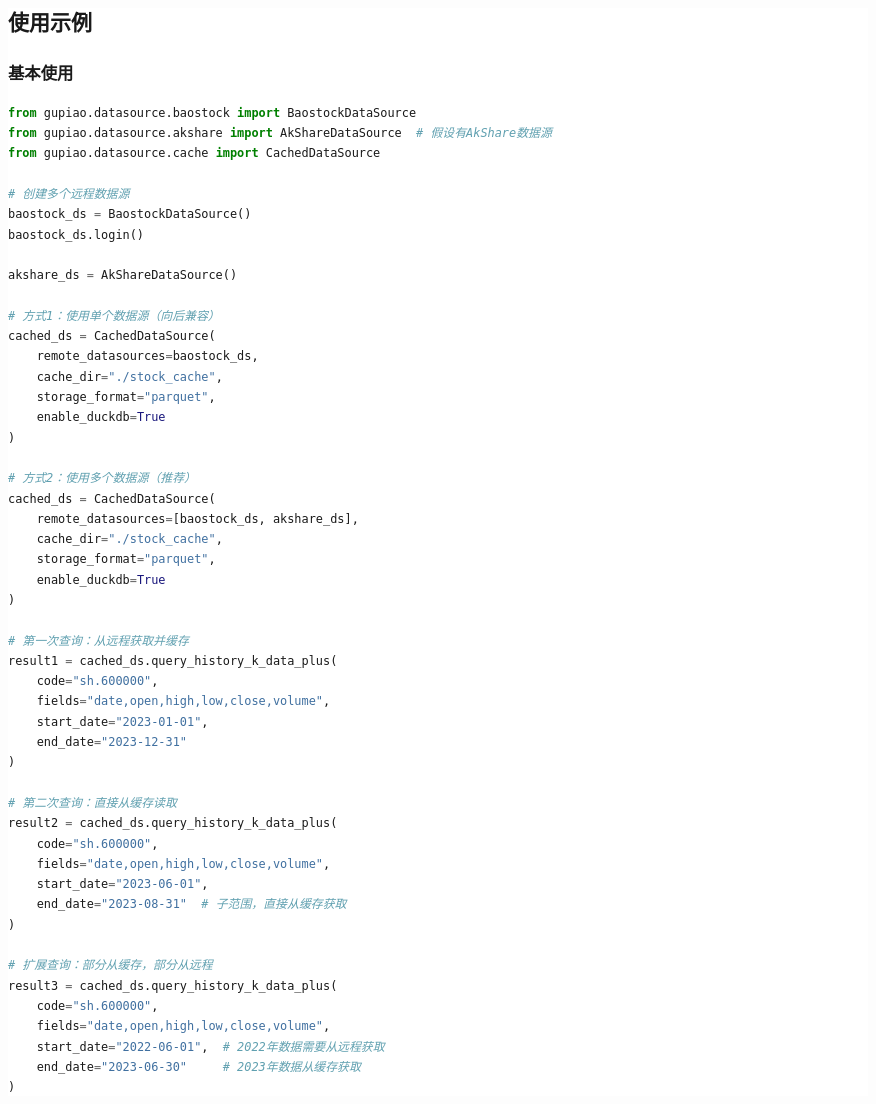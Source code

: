## 使用示例

### 基本使用

```python
from gupiao.datasource.baostock import BaostockDataSource
from gupiao.datasource.akshare import AkShareDataSource  # 假设有AkShare数据源
from gupiao.datasource.cache import CachedDataSource

# 创建多个远程数据源
baostock_ds = BaostockDataSource()
baostock_ds.login()

akshare_ds = AkShareDataSource()

# 方式1：使用单个数据源（向后兼容）
cached_ds = CachedDataSource(
    remote_datasources=baostock_ds,
    cache_dir="./stock_cache",
    storage_format="parquet",
    enable_duckdb=True
)

# 方式2：使用多个数据源（推荐）
cached_ds = CachedDataSource(
    remote_datasources=[baostock_ds, akshare_ds],
    cache_dir="./stock_cache",
    storage_format="parquet",
    enable_duckdb=True
)

# 第一次查询：从远程获取并缓存
result1 = cached_ds.query_history_k_data_plus(
    code="sh.600000",
    fields="date,open,high,low,close,volume",
    start_date="2023-01-01",
    end_date="2023-12-31"
)

# 第二次查询：直接从缓存读取
result2 = cached_ds.query_history_k_data_plus(
    code="sh.600000",
    fields="date,open,high,low,close,volume",
    start_date="2023-06-01",
    end_date="2023-08-31"  # 子范围，直接从缓存获取
)

# 扩展查询：部分从缓存，部分从远程
result3 = cached_ds.query_history_k_data_plus(
    code="sh.600000",
    fields="date,open,high,low,close,volume",
    start_date="2022-06-01",  # 2022年数据需要从远程获取
    end_date="2023-06-30"     # 2023年数据从缓存获取
)
```
